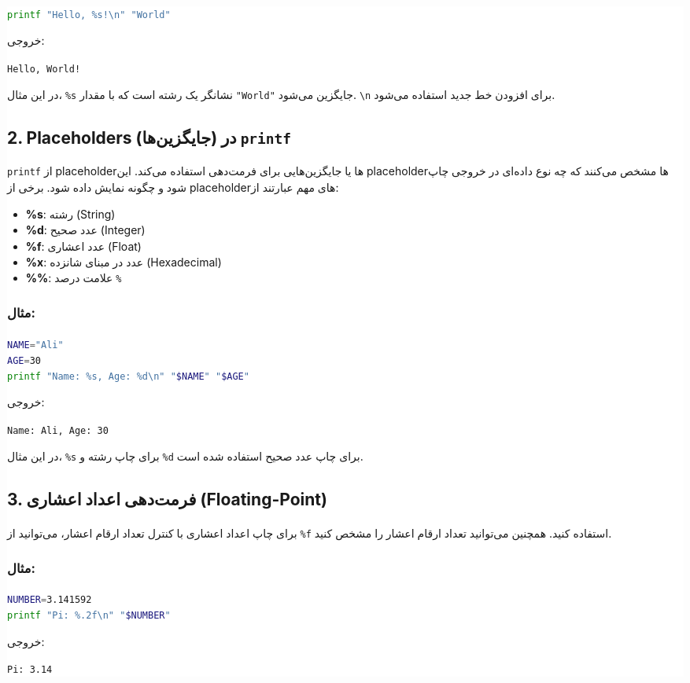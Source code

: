 ```bash
printf "Hello, %s!\n" "World"
```

خروجی:

```
Hello, World!
```

در این مثال، `%s` نشانگر یک رشته است که با مقدار `"World"` جایگزین می‌شود. `\n` برای افزودن خط جدید استفاده می‌شود.

## 2. Placeholders (جایگزین‌ها) در `printf`

`printf` از placeholderها یا جایگزین‌هایی برای فرمت‌دهی استفاده می‌کند. این placeholderها مشخص می‌کنند که چه نوع داده‌ای در خروجی چاپ شود و چگونه نمایش داده شود. برخی از placeholderهای مهم عبارتند از:

- **%s**: رشته (String)
- **%d**: عدد صحیح (Integer)
- **%f**: عدد اعشاری (Float)
- **%x**: عدد در مبنای شانزده (Hexadecimal)
- **%%**: علامت درصد `%`

### مثال:

```bash
NAME="Ali"
AGE=30
printf "Name: %s, Age: %d\n" "$NAME" "$AGE"
```

خروجی:

```
Name: Ali, Age: 30
```

در این مثال، `%s` برای چاپ رشته و `%d` برای چاپ عدد صحیح استفاده شده است.

## 3. فرمت‌دهی اعداد اعشاری (Floating-Point)

برای چاپ اعداد اعشاری با کنترل تعداد ارقام اعشار، می‌توانید از `%f` استفاده کنید. همچنین می‌توانید تعداد ارقام اعشار را مشخص کنید.

### مثال:

```bash
NUMBER=3.141592
printf "Pi: %.2f\n" "$NUMBER"
```

خروجی:

```
Pi: 3.14
```
